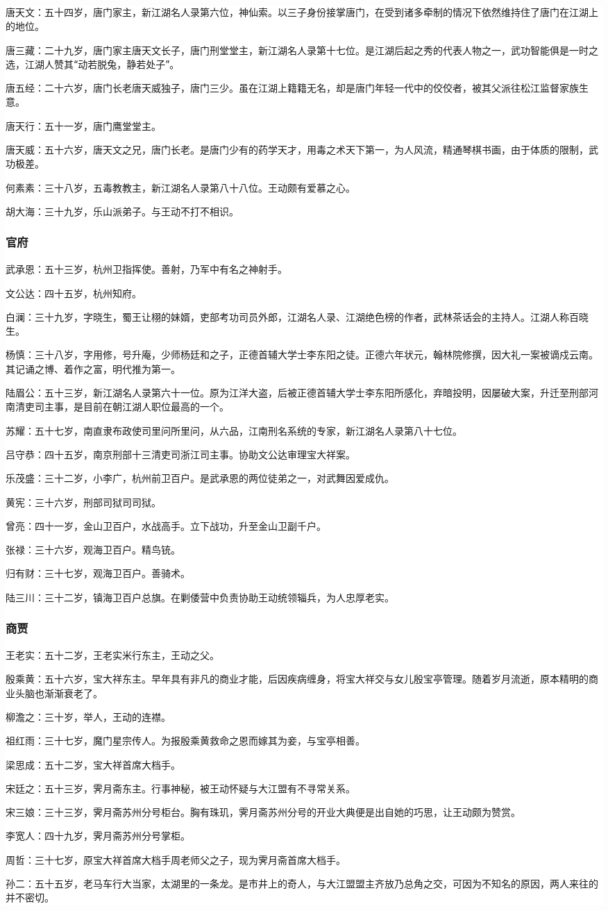 唐天文：五十四岁，唐门家主，新江湖名人录第六位，神仙索。以三子身份接掌唐门，在受到诸多牵制的情况下依然维持住了唐门在江湖上的地位。

唐三藏：二十九岁，唐门家主唐天文长子，唐门刑堂堂主，新江湖名人录第十七位。是江湖后起之秀的代表人物之一，武功智能俱是一时之选，江湖人赞其“动若脱兔，静若处子”。

唐五经：二十六岁，唐门长老唐天威独子，唐门三少。虽在江湖上籍籍无名，却是唐门年轻一代中的佼佼者，被其父派往松江监督家族生意。

唐天行：五十一岁，唐门鹰堂堂主。

唐天威：五十六岁，唐天文之兄，唐门长老。是唐门少有的药学天才，用毒之术天下第一，为人风流，精通琴棋书画，由于体质的限制，武功极差。

何素素：三十八岁，五毒教教主，新江湖名人录第八十八位。王动颇有爱慕之心。

胡大海：三十九岁，乐山派弟子。与王动不打不相识。

### 官府

武承恩：五十三岁，杭州卫指挥使。善射，乃军中有名之神射手。

文公达：四十五岁，杭州知府。

白澜：三十九岁，字晓生，蜀王让栩的妹婿，吏部考功司员外郎，江湖名人录、江湖绝色榜的作者，武林茶话会的主持人。江湖人称百晓生。

杨慎：三十八岁，字用修，号升庵，少师杨廷和之子，正德首辅大学士李东阳之徒。正德六年状元，翰林院修撰，因大礼一案被谪戍云南。其记诵之博、着作之富，明代推为第一。

陆眉公：五十三岁，新江湖名人录第六十一位。原为江洋大盗，后被正德首辅大学士李东阳所感化，弃暗投明，因屡破大案，升迁至刑部河南清吏司主事，是目前在朝江湖人职位最高的一个。

苏耀：五十七岁，南直隶布政使司里问所里问，从六品，江南刑名系统的专家，新江湖名人录第八十七位。

吕守恭：四十五岁，南京刑部十三清吏司浙江司主事。协助文公达审理宝大祥案。

乐茂盛：三十二岁，小李广，杭州前卫百户。是武承恩的两位徒弟之一，对武舞因爱成仇。

黄宪：三十六岁，刑部司狱司司狱。

曾亮：四十一岁，金山卫百户，水战高手。立下战功，升至金山卫副千户。

张禄：三十六岁，观海卫百户。精鸟铳。

归有财：三十七岁，观海卫百户。善骑术。

陆三川：三十二岁，镇海卫百户总旗。在剿倭营中负责协助王动统领辎兵，为人忠厚老实。

### 商贾

王老实：五十二岁，王老实米行东主，王动之父。

殷乘黄：五十六岁，宝大祥东主。早年具有非凡的商业才能，后因疾病缠身，将宝大祥交与女儿殷宝亭管理。随着岁月流逝，原本精明的商业头脑也渐渐衰老了。

柳澹之：三十岁，举人，王动的连襟。

祖红雨：三十七岁，魔门星宗传人。为报殷乘黄救命之恩而嫁其为妾，与宝亭相善。

梁思成：五十二岁，宝大祥首席大档手。

宋廷之：五十三岁，霁月斋东主。行事神秘，被王动怀疑与大江盟有不寻常关系。

宋三娘：三十三岁，霁月斋苏州分号柜台。胸有珠玑，霁月斋苏州分号的开业大典便是出自她的巧思，让王动颇为赞赏。

李宽人：四十九岁，霁月斋苏州分号掌柜。

周哲：三十七岁，原宝大祥首席大档手周老师父之子，现为霁月斋首席大档手。

孙二：五十五岁，老马车行大当家，太湖里的一条龙。是市井上的奇人，与大江盟盟主齐放乃总角之交，可因为不知名的原因，两人来往的并不密切。
